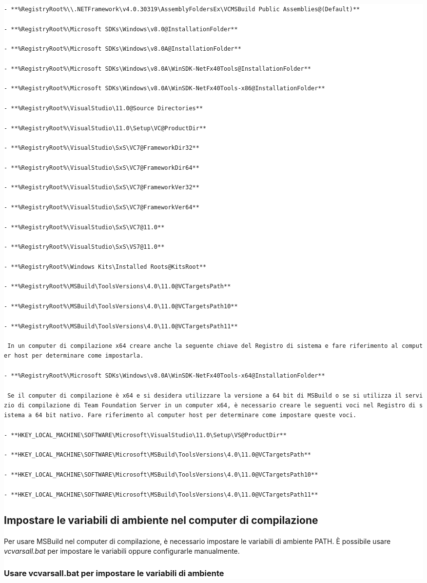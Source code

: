     - **%RegistryRoot%\\.NETFramework\v4.0.30319\AssemblyFoldersEx\VCMSBuild Public Assemblies@(Default)**

    - **%RegistryRoot%\Microsoft SDKs\Windows\v8.0@InstallationFolder**

    - **%RegistryRoot%\Microsoft SDKs\Windows\v8.0A@InstallationFolder**

    - **%RegistryRoot%\Microsoft SDKs\Windows\v8.0A\WinSDK-NetFx40Tools@InstallationFolder**

    - **%RegistryRoot%\Microsoft SDKs\Windows\v8.0A\WinSDK-NetFx40Tools-x86@InstallationFolder**

    - **%RegistryRoot%\VisualStudio\11.0@Source Directories**

    - **%RegistryRoot%\VisualStudio\11.0\Setup\VC@ProductDir**

    - **%RegistryRoot%\VisualStudio\SxS\VC7@FrameworkDir32**

    - **%RegistryRoot%\VisualStudio\SxS\VC7@FrameworkDir64**

    - **%RegistryRoot%\VisualStudio\SxS\VC7@FrameworkVer32**

    - **%RegistryRoot%\VisualStudio\SxS\VC7@FrameworkVer64**

    - **%RegistryRoot%\VisualStudio\SxS\VC7@11.0**

    - **%RegistryRoot%\VisualStudio\SxS\VS7@11.0**

    - **%RegistryRoot%\Windows Kits\Installed Roots@KitsRoot**

    - **%RegistryRoot%\MSBuild\ToolsVersions\4.0\11.0@VCTargetsPath**

    - **%RegistryRoot%\MSBuild\ToolsVersions\4.0\11.0@VCTargetsPath10**

    - **%RegistryRoot%\MSBuild\ToolsVersions\4.0\11.0@VCTargetsPath11**

     In un computer di compilazione x64 creare anche la seguente chiave del Registro di sistema e fare riferimento al computer host per determinare come impostarla.

    - **%RegistryRoot%\Microsoft SDKs\Windows\v8.0A\WinSDK-NetFx40Tools-x64@InstallationFolder**

     Se il computer di compilazione è x64 e si desidera utilizzare la versione a 64 bit di MSBuild o se si utilizza il servizio di compilazione di Team Foundation Server in un computer x64, è necessario creare le seguenti voci nel Registro di sistema a 64 bit nativo. Fare riferimento al computer host per determinare come impostare queste voci.

    - **HKEY_LOCAL_MACHINE\SOFTWARE\Microsoft\VisualStudio\11.0\Setup\VS@ProductDir**

    - **HKEY_LOCAL_MACHINE\SOFTWARE\Microsoft\MSBuild\ToolsVersions\4.0\11.0@VCTargetsPath**

    - **HKEY_LOCAL_MACHINE\SOFTWARE\Microsoft\MSBuild\ToolsVersions\4.0\11.0@VCTargetsPath10**

    - **HKEY_LOCAL_MACHINE\SOFTWARE\Microsoft\MSBuild\ToolsVersions\4.0\11.0@VCTargetsPath11**

## <a name="SettingEnvVariables"></a> Impostare le variabili di ambiente nel computer di compilazione

Per usare MSBuild nel computer di compilazione, è necessario impostare le variabili di ambiente PATH. È possibile usare *vcvarsall.bat* per impostare le variabili oppure configurarle manualmente.

### <a name="use-vcvarsallbat-to-set-environment-variables"></a>Usare vcvarsall.bat per impostare le variabili di ambiente
